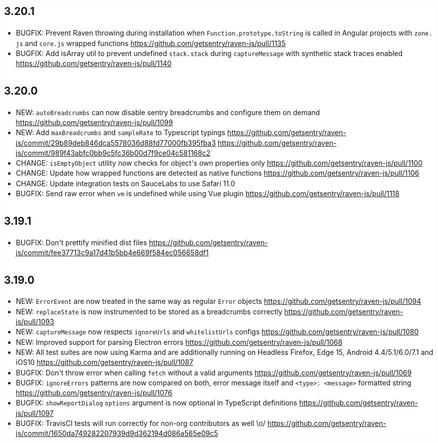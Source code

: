 ## 3.20.1

- BUGFIX: Prevent Raven throwing during installation when
  `Function.prototype.toString` is called in Angular projects with `zone.js` and
  `core.js` wrapped functions https://github.com/getsentry/raven-js/pull/1135
- BUGFIX: Add isArray util to prevent undefined `stack.stack` during
  `captureMessage` with synthetic stack traces enabled
  https://github.com/getsentry/raven-js/pull/1140

## 3.20.0

- NEW: `autoBreadcrumbs` can now disable sentry breadcrumbs and configure them
  on demand https://github.com/getsentry/raven-js/pull/1099
- NEW: Add `maxBreadcrumbs` and `sampleRate` to Typescript typings
  https://github.com/getsentry/raven-js/commit/29b89deb846dca5578036d88fd77000fb395fba3
  https://github.com/getsentry/raven-js/commit/989f43abfc0bb9c5fc36b00d7f9ce04c581168c2
- CHANGE: `isEmptyObject` utility now checks for object's own properties only
  https://github.com/getsentry/raven-js/pull/1100
- CHANGE: Update how wrapped functions are detected as native functions
  https://github.com/getsentry/raven-js/pull/1106
- CHANGE: Update integration tests on SauceLabs to use Safari 11.0
- BUGFIX: Send raw error when `vm` is undefined while using Vue plugin
  https://github.com/getsentry/raven-js/pull/1118

## 3.19.1

- BUGFIX: Don't prettify minified dist files
  https://github.com/getsentry/raven-js/commit/fee37713c9a17d41b5bb4e669f584ec056658df1

## 3.19.0

- NEW: `ErrorEvent` are now treated in the same way as regular `Error` objects
  https://github.com/getsentry/raven-js/pull/1094
- NEW: `replaceState` is now instrumented to be stored as a breadcrumbs
  correctly https://github.com/getsentry/raven-js/pull/1093
- NEW: `captureMessage` now respects `ignoreUrls` and `whitelistUrls` configs
  https://github.com/getsentry/raven-js/pull/1080
- NEW: Improved support for parsing Electron errors
  https://github.com/getsentry/raven-js/pull/1068
- NEW: All test suites are now using Karma and are additionally running on
  Headless Firefox, Edge 15, Android 4.4/5.1/6.0/7.1 and iOS10
  https://github.com/getsentry/raven-js/pull/1087
- BUGFIX: Don't throw error when calling `fetch` without a valid arguments
  https://github.com/getsentry/raven-js/pull/1069
- BUGFIX: `ignoreErrors` patterns are now compared on both, error message itself
  and `<type>: <message>` formatted string
  https://github.com/getsentry/raven-js/pull/1076
- BUGFIX: `showReportDialog` `options` argument is now optional in TypeScript
  definitions https://github.com/getsentry/raven-js/pull/1097
- BUGFIX: TravisCI tests will run correctly for non-org contributors as well \o/
  https://github.com/getsentry/raven-js/commit/1650da749282207939d9d362194d086a565e09c5
